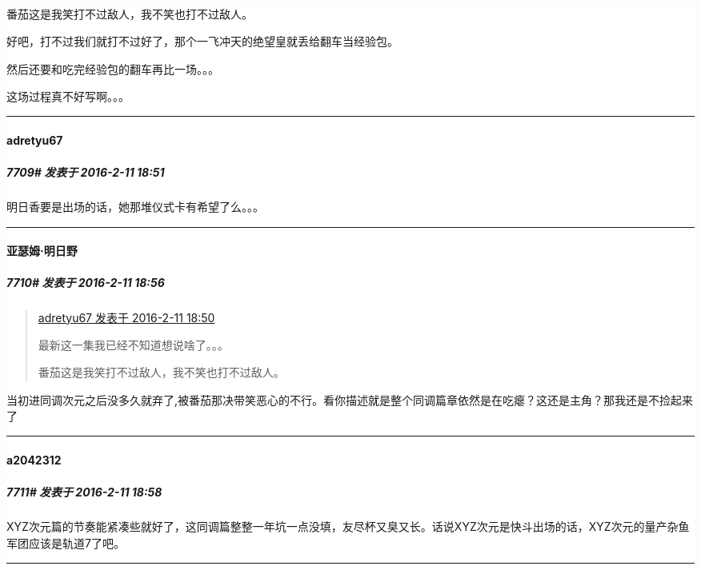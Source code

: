 
番茄这是我笑打不过敌人，我不笑也打不过敌人。


好吧，打不过我们就打不过好了，那个一飞冲天的绝望皇就丢给翻车当经验包。

然后还要和吃完经验包的翻车再比一场。。。

这场过程真不好写啊。。。







*****

####  adretyu67  
##### 7709#       发表于 2016-2-11 18:51




明日香要是出场的话，她那堆仪式卡有希望了么。。。







*****

####  亚瑟姆·明日野  
##### 7710#       发表于 2016-2-11 18:56



<blockquote><a href="httphttps://bbs.saraba1st.com/2b/forum.php?mod=redirect&amp;goto=findpost&amp;pid=31546544&amp;ptid=980228" target="_blank">adretyu67 发表于 2016-2-11 18:50</a>

最新这一集我已经不知道想说啥了。。。


番茄这是我笑打不过敌人，我不笑也打不过敌人。</blockquote>
当初进同调次元之后没多久就弃了,被番茄那决带笑恶心的不行。看你描述就是整个同调篇章依然是在吃瘪？这还是主角？那我还是不捡起来了







*****

####  a2042312  
##### 7711#       发表于 2016-2-11 18:58




XYZ次元篇的节奏能紧凑些就好了，这同调篇整整一年坑一点没填，友尽杯又臭又长。话说XYZ次元是快斗出场的话，XYZ次元的量产杂鱼军团应该是轨道7了吧。







*****

